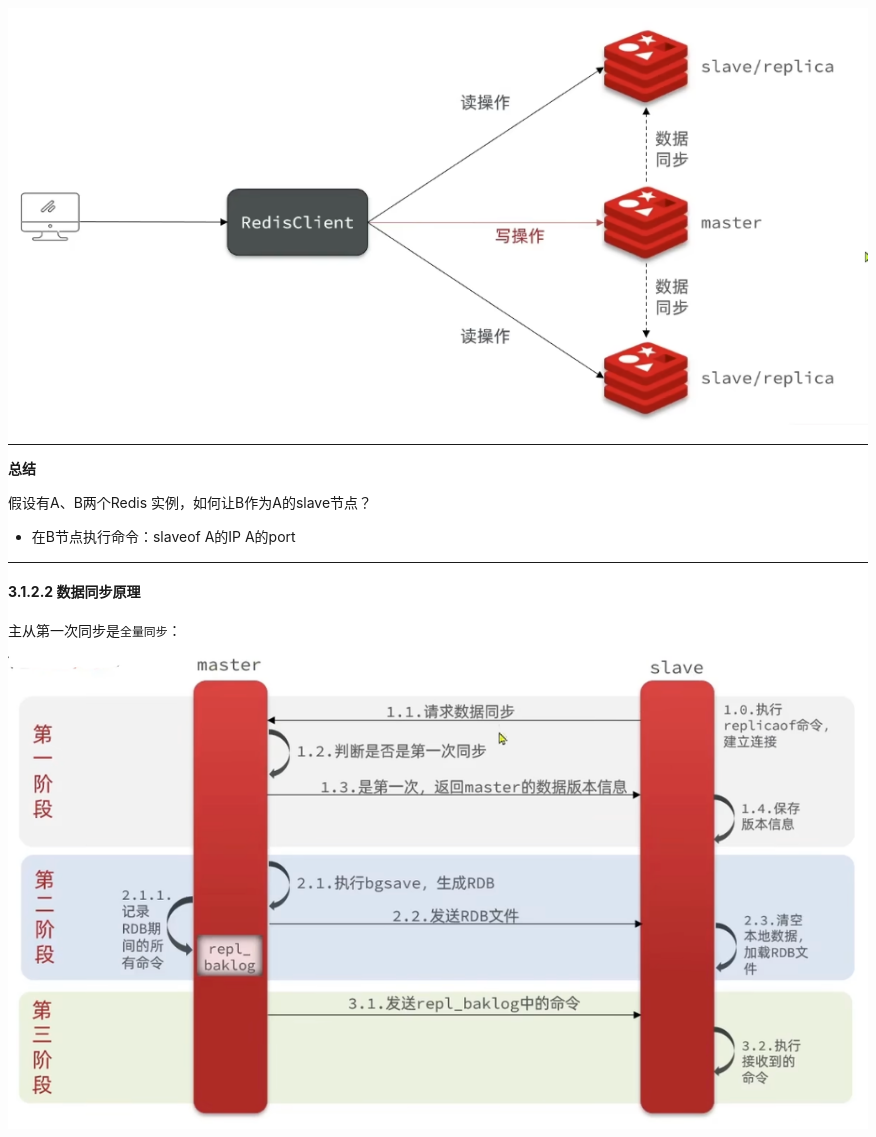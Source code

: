 ![](picture/img103.png)

***

**总结**

假设有A、B两个Redis 实例，如何让B作为A的slave节点？

- 在B节点执行命令：slaveof A的IP A的port

***

#### 3.1.2.2 数据同步原理

主从第一次同步是`全量同步`： 

![](picture/img104.png)
